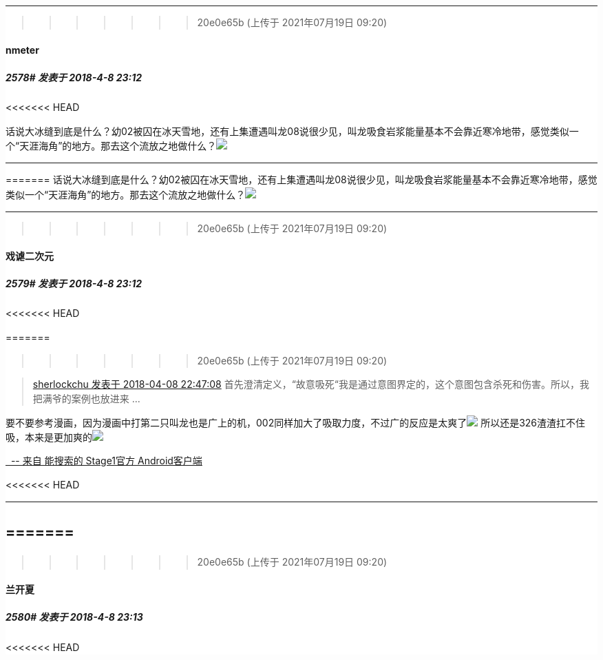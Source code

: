 -----
>>>>>>> 20e0e65b (上传于 2021年07月19日 09:20)

####  nmeter  
##### 2578#       发表于 2018-4-8 23:12


<<<<<<< HEAD


话说大冰缝到底是什么？幼02被囚在冰天雪地，还有上集遭遇叫龙08说很少见，叫龙吸食岩浆能量基本不会靠近寒冷地带，感觉类似一个“天涯海角”的地方。那去这个流放之地做什么？<img src="https://static.saraba1st.com/image/smiley/face2017/180.png" referrerpolicy="no-referrer">







*****
=======
话说大冰缝到底是什么？幼02被囚在冰天雪地，还有上集遭遇叫龙08说很少见，叫龙吸食岩浆能量基本不会靠近寒冷地带，感觉类似一个“天涯海角”的地方。那去这个流放之地做什么？<img src="https://static.saraba1st.com/image/smiley/face2017/180.png" referrerpolicy="no-referrer">


-----
>>>>>>> 20e0e65b (上传于 2021年07月19日 09:20)

####  戏谑二次元  
##### 2579#       发表于 2018-4-8 23:12


<<<<<<< HEAD

=======
>>>>>>> 20e0e65b (上传于 2021年07月19日 09:20)
<blockquote><a href="httphttps://bbs.saraba1st.com/2b/forum.php?mod=redirect&amp;goto=findpost&amp;pid=39137838&amp;ptid=1597675" target="_blank">sherlockchu 发表于 2018-04-08 22:47:08</a>
首先澄清定义，“故意吸死“我是通过意图界定的，这个意图包含杀死和伤害。所以，我把满爷的案例也放进来 ...</blockquote>要不要参考漫画，因为漫画中打第二只叫龙也是广上的机，002同样加大了吸取力度，不过广的反应是太爽了<img src="https://static.saraba1st.com/image/smiley/face2017/068.png" referrerpolicy="no-referrer">
所以还是326渣渣扛不住吸，本来是更加爽的<img src="https://static.saraba1st.com/image/smiley/face2017/068.png" referrerpolicy="no-referrer">

[  -- 来自 能搜索的 Stage1官方 Android客户端](https://www.coolapk.com/apk/140634)


<<<<<<< HEAD





*****
=======
-----
>>>>>>> 20e0e65b (上传于 2021年07月19日 09:20)

####  兰开夏  
##### 2580#       发表于 2018-4-8 23:13


<<<<<<< HEAD
